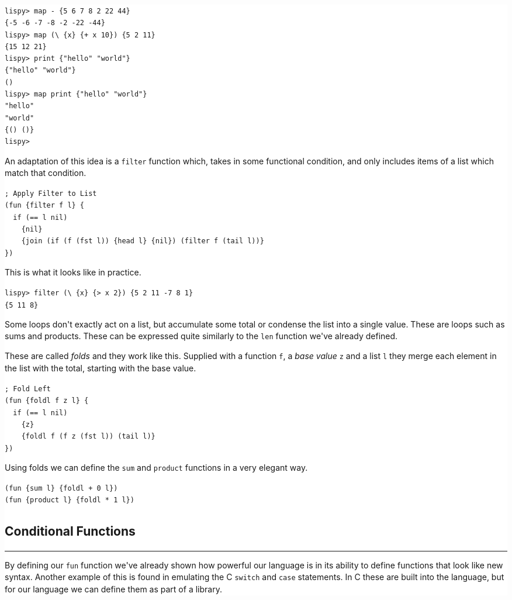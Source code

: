 <pre><code data-language='lispy'>lispy&gt; map - {5 6 7 8 2 22 44}
{-5 -6 -7 -8 -2 -22 -44}
lispy&gt; map (\ {x} {+ x 10}) {5 2 11}
{15 12 21}
lispy&gt; print {"hello" "world"}
{"hello" "world"}
()
lispy&gt; map print {"hello" "world"}
"hello"
"world"
{() ()}
lispy&gt;</code></pre>

<p>An adaptation of this idea is a <code>filter</code> function which, takes in some functional condition, and only includes items of a list which match that condition.</p>

<pre><code data-language='lispy'>; Apply Filter to List
(fun {filter f l} {
  if (== l nil)
    {nil}
    {join (if (f (fst l)) {head l} {nil}) (filter f (tail l))}
})</code></pre>

<p>This is what it looks like in practice.</p>

<pre><code data-language='lispy'>lispy&gt; filter (\ {x} {&gt; x 2}) {5 2 11 -7 8 1}
{5 11 8}</code></pre>

<p>Some loops don't exactly act on a list, but accumulate some total or condense the list into a single value. These are loops such as sums and products. These can be expressed quite similarly to the <code>len</code> function we've already defined.</p>

<p>These are called <em>folds</em> and they work like this. Supplied with a function <code>f</code>, a <em>base value</em> <code>z</code> and a list <code>l</code> they merge each element in the list with the total, starting with the base value.</p>

<pre><code data-language='lispy'>; Fold Left
(fun {foldl f z l} {
  if (== l nil)
    {z}
    {foldl f (f z (fst l)) (tail l)}
})</code></pre>

<p>Using folds we can define the <code>sum</code> and <code>product</code> functions in a very elegant way.</p>

<pre><code data-language='lispy'>(fun {sum l} {foldl + 0 l})
(fun {product l} {foldl * 1 l})</code></pre>


<h2 id='conditional_functions'>Conditional Functions</h2> <hr/>

<p>By defining our <code>fun</code> function we've already shown how powerful our language is in its ability to define functions that look like new syntax. Another example of this is found in emulating the C <code>switch</code> and <code>case</code> statements. In C these are built into the language, but for our language we can define them as part of a library.</p>
